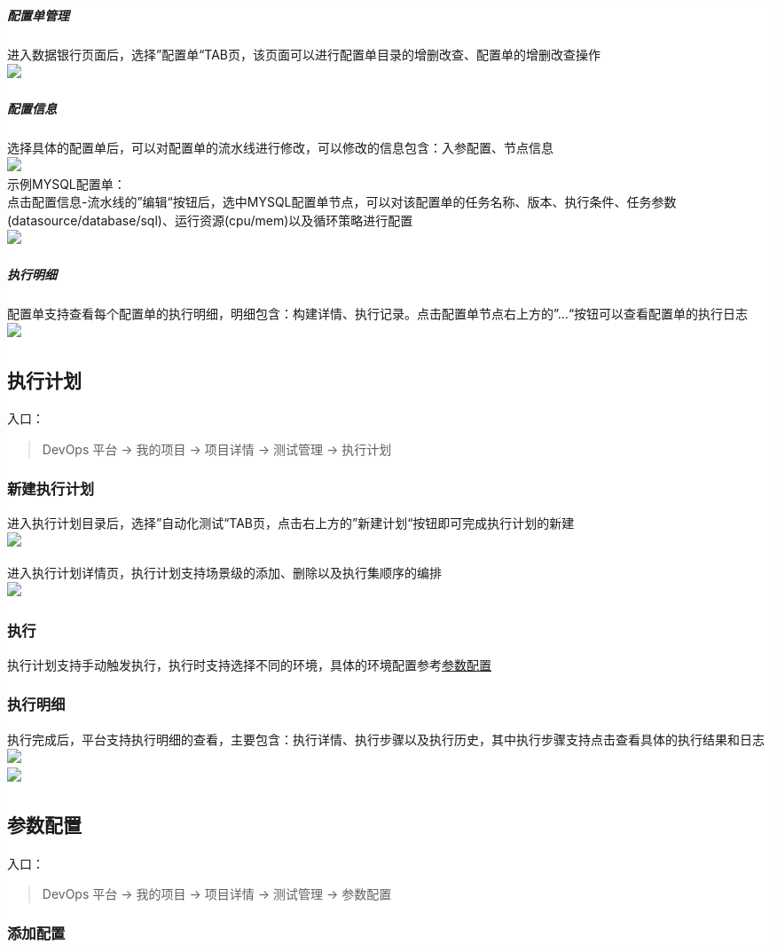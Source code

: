 ##### 配置单管理

进入数据银行页面后，选择”配置单“TAB页，该页面可以进行配置单目录的增删改查、配置单的增删改查操作</br>
![](http://terminus-paas.oss-cn-hangzhou.aliyuncs.com/paas-doc/2021/07/08/fb1877dd-fab4-4df5-808a-813b9524be16.png)</br>

##### 配置信息

选择具体的配置单后，可以对配置单的流水线进行修改，可以修改的信息包含：入参配置、节点信息</br>
![](http://terminus-paas.oss-cn-hangzhou.aliyuncs.com/paas-doc/2021/07/08/d424215f-2f02-4229-adb8-5ba815b27666.png)</br>
示例MYSQL配置单：</br>
点击配置信息-流水线的”编辑“按钮后，选中MYSQL配置单节点，可以对该配置单的任务名称、版本、执行条件、任务参数(datasource/database/sql)、运行资源(cpu/mem)以及循环策略进行配置</br>
![](http://terminus-paas.oss-cn-hangzhou.aliyuncs.com/paas-doc/2021/07/09/d324d531-3529-49a7-a71b-b18f8033c77c.png)</br>

##### 执行明细

配置单支持查看每个配置单的执行明细，明细包含：构建详情、执行记录。点击配置单节点右上方的”...“按钮可以查看配置单的执行日志</br>
![](http://terminus-paas.oss-cn-hangzhou.aliyuncs.com/paas-doc/2021/07/09/e3d6799f-c393-4858-970c-28cf9b1741c5.png)</br>

## 执行计划

入口：
> DevOps 平台 -> 我的项目 -> 项目详情 -> 测试管理 -> 执行计划

### 新建执行计划

进入执行计划目录后，选择”自动化测试“TAB页，点击右上方的”新建计划“按钮即可完成执行计划的新建</br>
![](http://terminus-paas.oss-cn-hangzhou.aliyuncs.com/paas-doc/2021/07/08/bb21cb5b-22c0-4800-97dd-87494cf8f5ff.png)</br>

进入执行计划详情页，执行计划支持场景级的添加、删除以及执行集顺序的编排</br>
![](http://terminus-paas.oss-cn-hangzhou.aliyuncs.com/paas-doc/2021/07/08/a1651adb-1a74-4f5f-9198-f480c73ec6ec.png)</br>

### 执行

执行计划支持手动触发执行，执行时支持选择不同的环境，具体的环境配置参考[参数配置](#参数配置)</br>

### 执行明细

执行完成后，平台支持执行明细的查看，主要包含：执行详情、执行步骤以及执行历史，其中执行步骤支持点击查看具体的执行结果和日志</br>
![](http://terminus-paas.oss-cn-hangzhou.aliyuncs.com/paas-doc/2021/07/08/05df8b14-45c7-4fdc-b18d-7f6afc90cbdc.png)</br>
![](http://terminus-paas.oss-cn-hangzhou.aliyuncs.com/paas-doc/2021/07/09/7dd57057-f6fb-4291-85ea-7cd8903b99e7.png)</br>

## 参数配置

入口：
> DevOps 平台 -> 我的项目 -> 项目详情 -> 测试管理 -> 参数配置

### 添加配置
